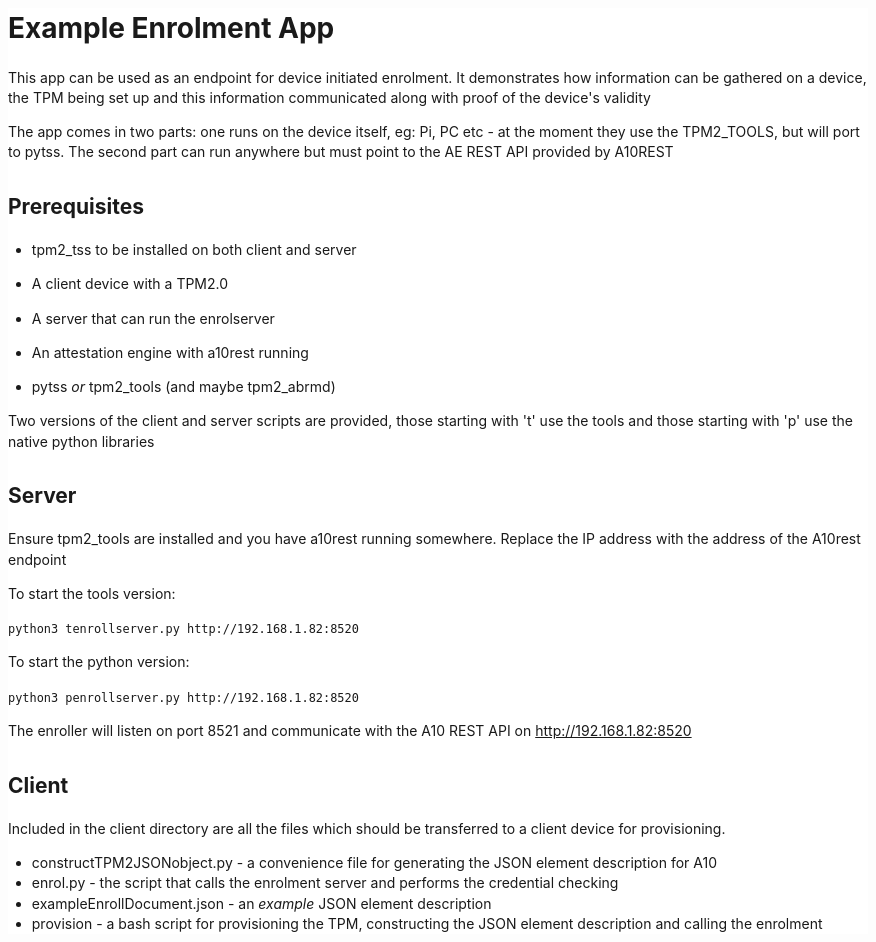 # Example Enrolment App

This app can be used as an endpoint for device initiated enrolment. It demonstrates how information can be gathered on a device, the TPM being set up and this information communicated along with proof of the device's validity

The app comes in two parts: one runs on the device itself, eg: Pi, PC etc - at the moment they use the TPM2_TOOLS, but will port to pytss.  The second part can run anywhere but must point to the AE REST API provided by A10REST

## Prerequisites

   * tpm2_tss to be installed on both client and server
   * A client device with a TPM2.0
   * A server that can run the enrolserver
   * An attestation engine with a10rest running

   * pytss *or* tpm2_tools (and maybe tpm2_abrmd)

Two versions of the client and server scripts are provided, those starting with 't' use the tools and those starting with 'p' use the native python libraries

## Server
Ensure tpm2_tools are installed and you have a10rest running somewhere. Replace the IP address with the address of the A10rest endpoint

To start the tools version:

```sh
python3 tenrollserver.py http://192.168.1.82:8520

```

To start the python version:

```sh
python3 penrollserver.py http://192.168.1.82:8520
```


The enroller will listen on port 8521 and communicate with the A10 REST API on http://192.168.1.82:8520

## Client
Included in the client directory are all the files which should be transferred to a client device for provisioning.

   * constructTPM2JSONobject.py - a convenience file for generating the JSON element description for A10
   * enrol.py - the script that calls the enrolment server and performs the credential checking
   * exampleEnrollDocument.json - an *example* JSON element description 
   * provision - a bash script for provisioning the TPM, constructing the JSON element description and calling the enrolment
